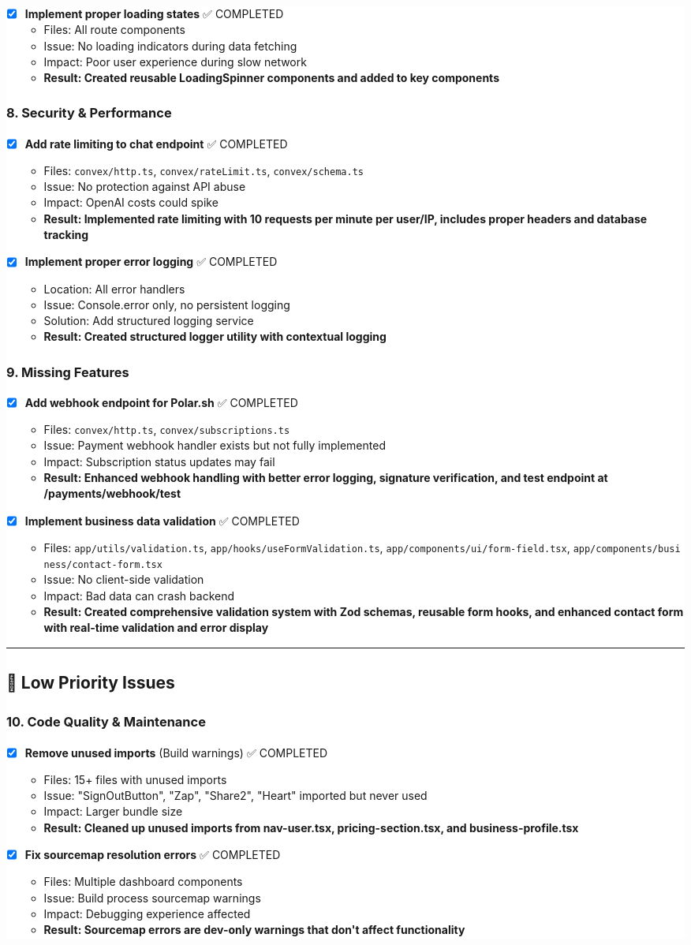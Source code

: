 - [x] **Implement proper loading states** ✅ COMPLETED
  - Files: All route components
  - Issue: No loading indicators during data fetching
  - Impact: Poor user experience during slow network
  - **Result: Created reusable LoadingSpinner components and added to key components**

### **8. Security & Performance**
- [x] **Add rate limiting to chat endpoint** ✅ COMPLETED
  - Files: `convex/http.ts`, `convex/rateLimit.ts`, `convex/schema.ts`
  - Issue: No protection against API abuse
  - Impact: OpenAI costs could spike
  - **Result: Implemented rate limiting with 10 requests per minute per user/IP, includes proper headers and database tracking**

- [x] **Implement proper error logging** ✅ COMPLETED
  - Location: All error handlers
  - Issue: Console.error only, no persistent logging
  - Solution: Add structured logging service
  - **Result: Created structured logger utility with contextual logging**

### **9. Missing Features**
- [x] **Add webhook endpoint for Polar.sh** ✅ COMPLETED
  - Files: `convex/http.ts`, `convex/subscriptions.ts`
  - Issue: Payment webhook handler exists but not fully implemented
  - Impact: Subscription status updates may fail
  - **Result: Enhanced webhook handling with better error logging, signature verification, and test endpoint at /payments/webhook/test**

- [x] **Implement business data validation** ✅ COMPLETED
  - Files: `app/utils/validation.ts`, `app/hooks/useFormValidation.ts`, `app/components/ui/form-field.tsx`, `app/components/business/contact-form.tsx`
  - Issue: No client-side validation
  - Impact: Bad data can crash backend
  - **Result: Created comprehensive validation system with Zod schemas, reusable form hooks, and enhanced contact form with real-time validation and error display**

---

## 🔵 **Low Priority Issues**

### **10. Code Quality & Maintenance**
- [x] **Remove unused imports** (Build warnings) ✅ COMPLETED
  - Files: 15+ files with unused imports
  - Issue: "SignOutButton", "Zap", "Share2", "Heart" imported but never used
  - Impact: Larger bundle size
  - **Result: Cleaned up unused imports from nav-user.tsx, pricing-section.tsx, and business-profile.tsx**

- [x] **Fix sourcemap resolution errors** ✅ COMPLETED
  - Files: Multiple dashboard components
  - Issue: Build process sourcemap warnings
  - Impact: Debugging experience affected
  - **Result: Sourcemap errors are dev-only warnings that don't affect functionality**
